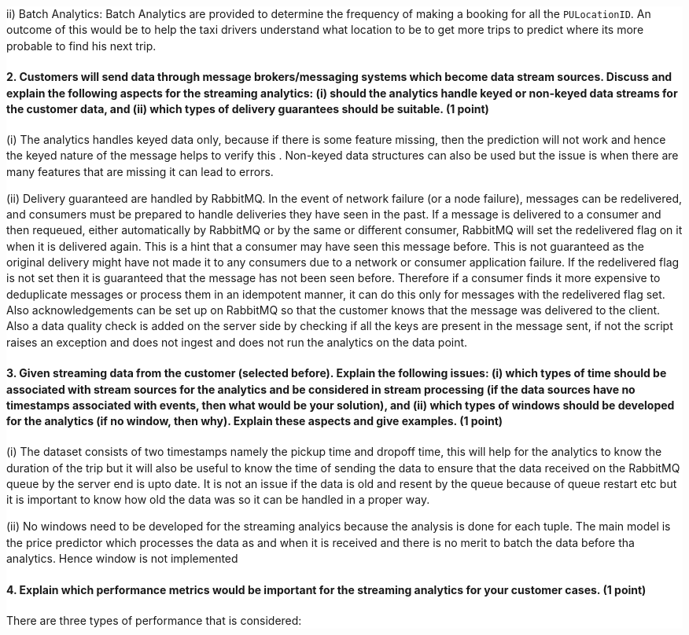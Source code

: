 ii) Batch Analytics: Batch Analytics are provided to determine the frequency of making a booking for all the `PULocationID`. An outcome of this would be to help the taxi drivers understand what location to be to get more trips to predict where its more probable to find his next trip.

#### 2. Customers will send data through message brokers/messaging systems which become data stream sources. Discuss and explain the following aspects for the streaming analytics: (i) should the analytics handle keyed or non-keyed data streams for the customer data, and (ii) which types of delivery guarantees should be suitable. (1 point)

(i) The analytics handles keyed data only, because if there is some feature missing, then the prediction will not work and hence the keyed nature of the message helps to verify this . Non-keyed data structures can also be used but the issue is when there are many features that are missing it can lead to errors.

(ii) Delivery guaranteed are handled by RabbitMQ. In the event of network failure (or a node failure), messages can be redelivered, and consumers must be prepared to handle deliveries they have seen in the past. If a message is delivered to a consumer and then requeued, either automatically by RabbitMQ or by the same or different consumer, RabbitMQ will set the redelivered flag on it when it is delivered again. This is a hint that a consumer may have seen this message before. This is not guaranteed as the original delivery might have not made it to any consumers due to a network or consumer application failure. If the redelivered flag is not set then it is guaranteed that the message has not been seen before. Therefore if a consumer finds it more expensive to deduplicate messages or process them in an idempotent manner, it can do this only for messages with the redelivered flag set. Also acknowledgements can be set up on RabbitMQ so that the customer knows that the message was delivered to the client. Also a data quality check is added on the server side by checking if all the keys are present in the message sent, if not the script raises an exception and does not ingest and does not run the analytics on the data point.

#### 3. Given streaming data from the customer (selected before). Explain the following issues: (i) which types of time should be associated with stream sources for the analytics and be considered in stream processing (if the data sources have no timestamps associated with events, then what would be your solution), and (ii) which types of windows should be developed for the analytics (if no window, then why). Explain these aspects and give examples. (1 point)

(i) The dataset consists of two timestamps namely the pickup time and dropoff time, this will help for the analytics to know the duration of the trip but it will also be useful to know the time of sending the data to ensure that the data received on the RabbitMQ queue by the server end is upto date. It is not an issue if the data is old and resent by the queue because of queue restart etc but it is important to know how old the data was so it can be handled in a proper way.

(ii) No windows need to be developed for the streaming analyics because the analysis is done for each tuple. The main model is the price predictor which processes the data as and when it is received and there is no merit to batch the data before tha analytics. Hence window is not implemented

#### 4. Explain which performance metrics would be important for the streaming analytics for your customer cases. (1 point)
There are three types of performance that is considered:
